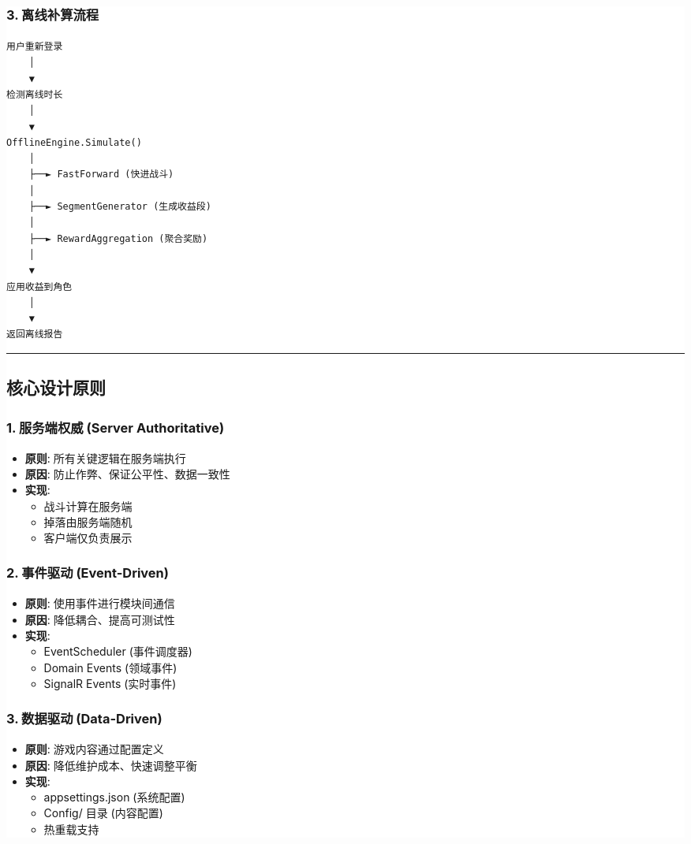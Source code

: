 ### 3. 离线补算流程

```
用户重新登录
    │
    ▼
检测离线时长
    │
    ▼
OfflineEngine.Simulate()
    │
    ├──► FastForward (快进战斗)
    │
    ├──► SegmentGenerator (生成收益段)
    │
    ├──► RewardAggregation (聚合奖励)
    │
    ▼
应用收益到角色
    │
    ▼
返回离线报告
```

---

## 核心设计原则

### 1. 服务端权威 (Server Authoritative)

- **原则**: 所有关键逻辑在服务端执行
- **原因**: 防止作弊、保证公平性、数据一致性
- **实现**: 
  - 战斗计算在服务端
  - 掉落由服务端随机
  - 客户端仅负责展示

### 2. 事件驱动 (Event-Driven)

- **原则**: 使用事件进行模块间通信
- **原因**: 降低耦合、提高可测试性
- **实现**:
  - EventScheduler (事件调度器)
  - Domain Events (领域事件)
  - SignalR Events (实时事件)

### 3. 数据驱动 (Data-Driven)

- **原则**: 游戏内容通过配置定义
- **原因**: 降低维护成本、快速调整平衡
- **实现**:
  - appsettings.json (系统配置)
  - Config/ 目录 (内容配置)
  - 热重载支持
